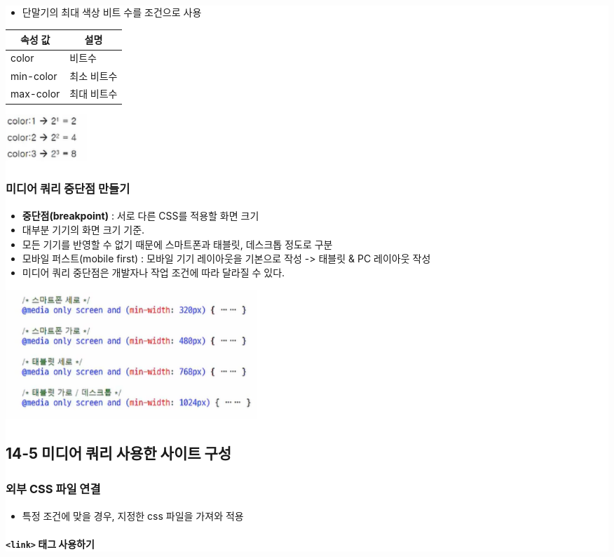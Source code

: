 - 단말기의 최대 색상 비트 수를 조건으로 사용

| 속성 값   | 설명        |
| --------- | ----------- |
| color     | 비트수      |
| min-color | 최소 비트수 |
| max-color | 최대 비트수 |

<img src="images/image-20200522104317396.png" alt="image-20200522104317396" style="zoom:80%;" />





### 미디어 쿼리 중단점 만들기 

- **중단점(breakpoint)** : 서로 다른 CSS를 적용할 화면 크기 
- 대부분 기기의 화면 크기 기준. 
- 모든 기기를 반영할 수 없기 때문에 스마트폰과 태블릿, 데스크톱 정도로 구분 
- 모바일 퍼스트(mobile first) : 모바일 기기 레이아웃을 기본으로 작성 -> 태블릿 & PC 레이아웃 작성 
- 미디어 쿼리 중단점은 개발자나 작업 조건에 따라 달라질 수 있다. 

<img src="images/image-20200522104553367.png" alt="image-20200522104553367" style="zoom: 80%;" />



## 14-5 미디어 쿼리 사용한 사이트 구성 



### 외부 CSS 파일 연결 

- 특정 조건에 맞을 경우, 지정한 css 파일을 가져와 적용 



#### `<link>` 태그 사용하기
